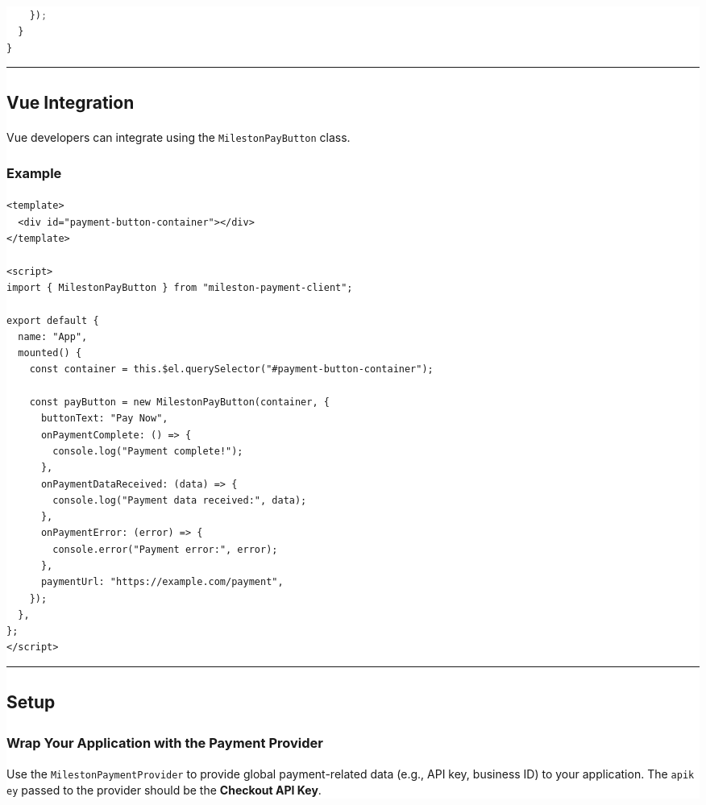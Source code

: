 ```typescript
    });
  }
}
```

---

## Vue Integration

Vue developers can integrate using the `MilestonPayButton` class.

### Example

```vue
<template>
  <div id="payment-button-container"></div>
</template>

<script>
import { MilestonPayButton } from "mileston-payment-client";

export default {
  name: "App",
  mounted() {
    const container = this.$el.querySelector("#payment-button-container");

    const payButton = new MilestonPayButton(container, {
      buttonText: "Pay Now",
      onPaymentComplete: () => {
        console.log("Payment complete!");
      },
      onPaymentDataReceived: (data) => {
        console.log("Payment data received:", data);
      },
      onPaymentError: (error) => {
        console.error("Payment error:", error);
      },
      paymentUrl: "https://example.com/payment",
    });
  },
};
</script>
```

---

## Setup

### Wrap Your Application with the Payment Provider

Use the `MilestonPaymentProvider` to provide global payment-related data (e.g., API key, business ID) to your application. The `apikey` passed to the provider should be the **Checkout API Key**.
